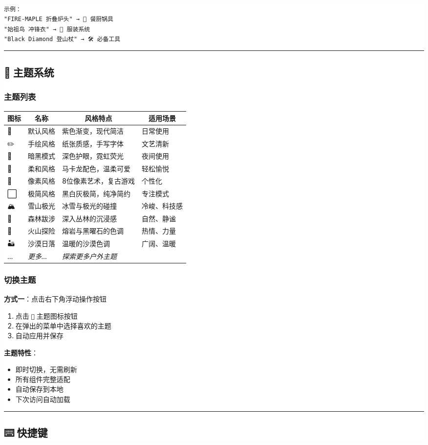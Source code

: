 ```
示例：
"FIRE-MAPLE 折叠炉头" → 🍳 餐厨锅具
"始祖鸟 冲锋衣" → 👕 服装系统
"Black Diamond 登山杖" → 🛠️ 必备工具
```

---

## 🎨 主题系统

### 主题列表

| 图标 | 名称 | 风格特点 | 适用场景 |
|------|------|----------|----------|
| 🎨 | 默认风格 | 紫色渐变，现代简洁 | 日常使用 |
| ✏️ | 手绘风格 | 纸张质感，手写字体 | 文艺清新 |
| 🌙 | 暗黑模式 | 深色护眼，霓虹荧光 | 夜间使用 |
| 🌸 | 柔和风格 | 马卡龙配色，温柔可爱 | 轻松愉悦 |
| 👾 | 像素风格 | 8位像素艺术，复古游戏 | 个性化 |
| ⬜ | 极简风格 | 黑白灰极简，纯净简约 | 专注模式 |
| 🏔️ | 雪山极光 | 冰雪与极光的碰撞 | 冷峻、科技感 |
| 🌲 | 森林跋涉 | 深入丛林的沉浸感 | 自然、静谧 |
| 🌋 | 火山探险 | 熔岩与黑曜石的色调 | 热情、力量 |
| 🏜️ | 沙漠日落 | 温暖的沙漠色调 | 广阔、温暖 |
| ... | *更多...* | *探索更多户外主题* | |

### 切换主题

**方式一**：点击右下角浮动操作按钮
1. 点击 `🎨` 主题图标按钮
2. 在弹出的菜单中选择喜欢的主题
3. 自动应用并保存

**主题特性**：
- 即时切换，无需刷新
- 所有组件完整适配
- 自动保存到本地
- 下次访问自动加载

---

## ⌨️ 快捷键
